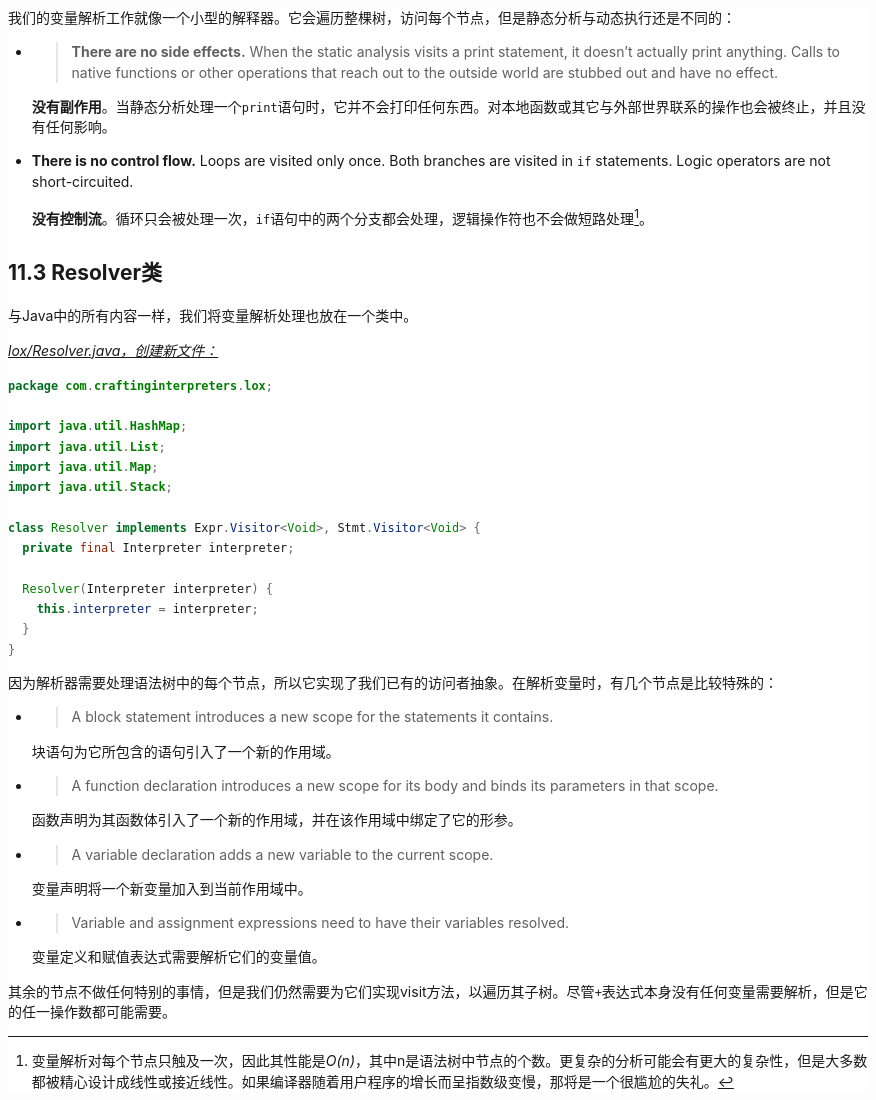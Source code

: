 
我们的变量解析工作就像一个小型的解释器。它会遍历整棵树，访问每个节点，但是静态分析与动态执行还是不同的：

- > **There are no side effects.** When the static analysis visits a print statement, it doesn’t actually print anything. Calls to native functions or other operations that reach out to the outside world are stubbed out and have no effect.

  **没有副作用**。当静态分析处理一个`print`语句时，它并不会打印任何东西。对本地函数或其它与外部世界联系的操作也会被终止，并且没有任何影响。

- **There is no control flow.** Loops are visited only once. Both branches are visited in `if` statements. Logic operators are not short-circuited.

  **没有控制流**。循环只会被处理一次，`if`语句中的两个分支都会处理，逻辑操作符也不会做短路处理[^6]。


## 11.3 Resolver类


与Java中的所有内容一样，我们将变量解析处理也放在一个类中。

*<u>lox/Resolver.java，创建新文件：</u>*

```java
package com.craftinginterpreters.lox;

import java.util.HashMap;
import java.util.List;
import java.util.Map;
import java.util.Stack;

class Resolver implements Expr.Visitor<Void>, Stmt.Visitor<Void> {
  private final Interpreter interpreter;

  Resolver(Interpreter interpreter) {
    this.interpreter = interpreter;
  }
}
```


因为解析器需要处理语法树中的每个节点，所以它实现了我们已有的访问者抽象。在解析变量时，有几个节点是比较特殊的：

- > A block statement introduces a new scope for the statements it contains.

  块语句为它所包含的语句引入了一个新的作用域。

- > A function declaration introduces a new scope for its body and binds its parameters in that scope.

  函数声明为其函数体引入了一个新的作用域，并在该作用域中绑定了它的形参。

- > A variable declaration adds a new variable to the current scope.

  变量声明将一个新变量加入到当前作用域中。

- > Variable and assignment expressions need to have their variables resolved.

  变量定义和赋值表达式需要解析它们的变量值。


其余的节点不做任何特别的事情，但是我们仍然需要为它们实现visit方法，以遍历其子树。尽管`+`表达式本身没有任何变量需要解析，但是它的任一操作数都可能需要。


[^1]: 这还远远比不上真正的语言规范那么精确。那些规范文档必须非常明确，即使是一个火星人或一个完全恶意的程序员也会被迫执行正确的语义，只要他们遵循规范说明。有一些公司希望自己的产品与其它产品不兼容，从而将用户锁定在自己的平台上，当一种语言由这类公司实现时，精确性就非常重要了。对于这本书来说，我们很庆幸可以忽略那些尔虞我诈。
[^2]: 在JavaScript中，使用var声明的变量被隐式提升到块的开头，在代码块中对该名称的任何使用都将指向该变量，即使变量使用出现在声明之前。当你用JavaScript写如下代码时：`{  console.log(a);  var a = "value"; }`。它实际相当于：`{  var a; // Hoist.  console.log(a);  a = "value"; }`。这意味着在某些情况下，您可以在其初始化程序运行之前读取一个变量——一个令人讨厌的错误源。后来添加了用于声明变量的备用`let`语法来解决这个问题。
[^3]: 我知道，这完全是一个病态的、人为的程序。这太奇怪了。没有一个理性的人会写这样的代码。唉，如果你长期从事编程语言的工作，你的生活中会有比你想象的更多的时间花在处理这种古怪的代码片段上。
[^4]: 一些语言中明确进行了这种分割。在Scheme和ML中，当你用`let`声明一个局部变量时，还描述了新变量在作用域内的后续代码。不存在隐含的 “块的其余部分”。
[^5]: 为每个操作复制结构，这听起来可能会浪费大量的内存和时间。在实践中，持久性数据结构在不同的“副本”之间共享大部分的数据。
[^6]: 变量解析对每个节点只触及一次，因此其性能是*O(n)*，其中n是语法树中节点的个数。更复杂的分析可能会有更大的复杂性，但是大多数都被精心设计成线性或接近线性。如果编译器随着用户程序的增长而呈指数级变慢，那将是一个很尴尬的失礼。
[^7]: 解释器假定变量在map中存在的做法有点像是盲飞。解释器相信解析器完成了工作并正确地解析了变量。这意味着这两个类之间存在深度耦合。在解析器中，涉及作用域的每一行代码都必须与解释器中修改环境的代码完全匹配。我对这种耦合有切身体会，因为当我在为本书写代码时，我遇到了几个微妙的错误，即解析器代码和解释器代码有点不同步。跟踪这些问题是很困难的。一个行之有效的方法就是，在解释器中使用显式的断言——通过Java的assert或其它验证工具——确认解析器已经具备它所期望的值。
[^8]: 要选择将多少个不同的静态分析纳入单个处理过程中是很困难的。许多小的、孤立的过程（每个过程都有自己的职责）实现和维护都比较简单。然而，遍历语法树本身是有实际运行时间成本的，所以将多个分析绑定到一个过程中通常会更快。